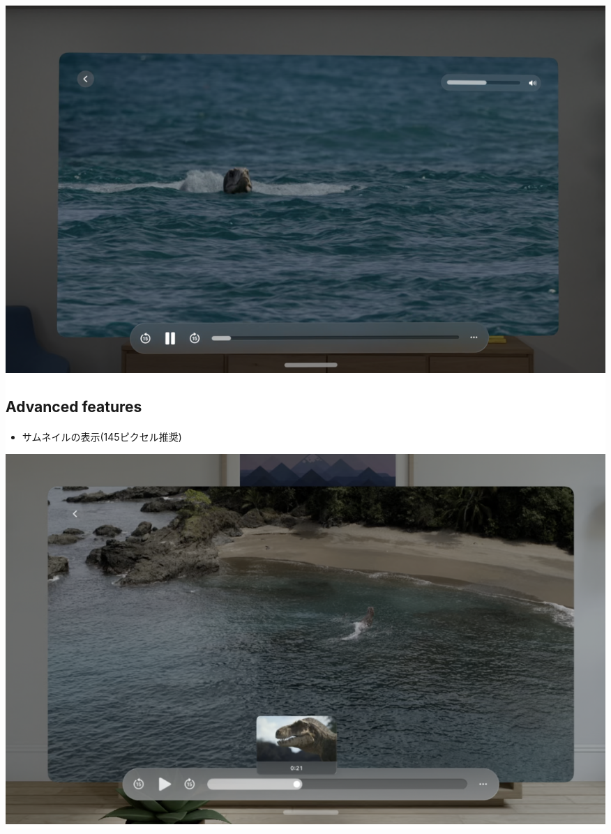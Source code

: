 <img src="../../Image/WWDC2023/Create_a_great_spatial_playback_experience_1.png" width=100%>

## Advanced features

* サムネイルの表示(145ピクセル推奨)

<img src="../../Image/WWDC2023/Create_a_great_spatial_playback_experience_2.png" width=100%>
